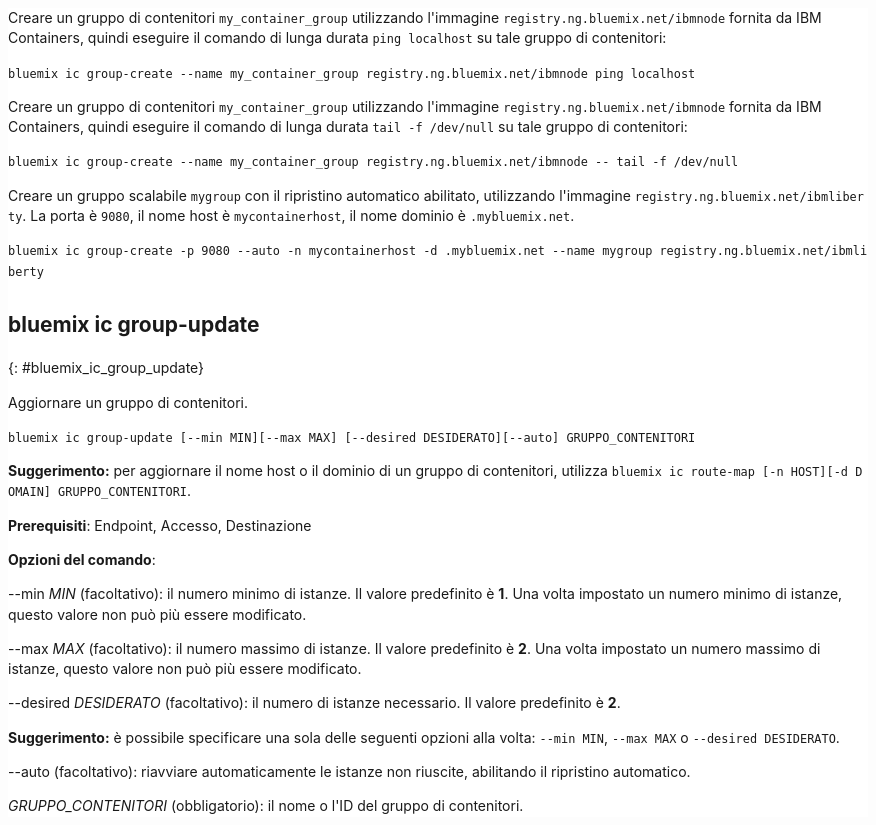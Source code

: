 Creare un gruppo di contenitori `my_container_group` utilizzando l'immagine `registry.ng.bluemix.net/ibmnode` fornita da IBM Containers, quindi eseguire il comando di lunga durata `ping localhost` su tale gruppo di contenitori:

```
bluemix ic group-create --name my_container_group registry.ng.bluemix.net/ibmnode ping localhost
```

Creare un gruppo di contenitori `my_container_group` utilizzando l'immagine `registry.ng.bluemix.net/ibmnode` fornita da IBM Containers, quindi eseguire il comando di lunga durata `tail -f /dev/null` su tale gruppo di contenitori:

```
bluemix ic group-create --name my_container_group registry.ng.bluemix.net/ibmnode -- tail -f /dev/null
```

Creare un gruppo scalabile `mygroup` con il ripristino automatico abilitato, utilizzando l'immagine `registry.ng.bluemix.net/ibmliberty`. La porta è `9080`, il nome host è `mycontainerhost`, il nome dominio è `.mybluemix.net`.
```
bluemix ic group-create -p 9080 --auto -n mycontainerhost -d .mybluemix.net --name mygroup registry.ng.bluemix.net/ibmliberty 
```


## bluemix ic group-update
{: #bluemix_ic_group_update}

Aggiornare un gruppo di contenitori.


```
bluemix ic group-update [--min MIN][--max MAX] [--desired DESIDERATO][--auto] GRUPPO_CONTENITORI
```

**Suggerimento:** per aggiornare il nome host o il dominio di un gruppo di contenitori, utilizza `bluemix ic route-map [-n HOST][-d DOMAIN] GRUPPO_CONTENITORI`.

**Prerequisiti**:  Endpoint, Accesso, Destinazione

**Opzioni del comando**:

--min *MIN* (facoltativo): il numero minimo di istanze. Il valore predefinito è **1**. Una volta impostato un numero minimo di istanze, questo valore non può più essere modificato.

--max *MAX* (facoltativo): il numero massimo di istanze. Il valore predefinito è **2**. Una volta impostato un numero massimo di istanze, questo valore non può più essere modificato.

--desired *DESIDERATO*  (facoltativo):  il numero di istanze necessario. Il valore predefinito è **2**.

**Suggerimento:** è possibile specificare una sola delle seguenti opzioni alla volta: `--min MIN`, `--max MAX` o `--desired DESIDERATO`.

--auto (facoltativo): riavviare automaticamente le istanze non riuscite, abilitando il ripristino automatico.

*GRUPPO_CONTENITORI*  (obbligatorio):  il nome o l'ID del gruppo di contenitori.
